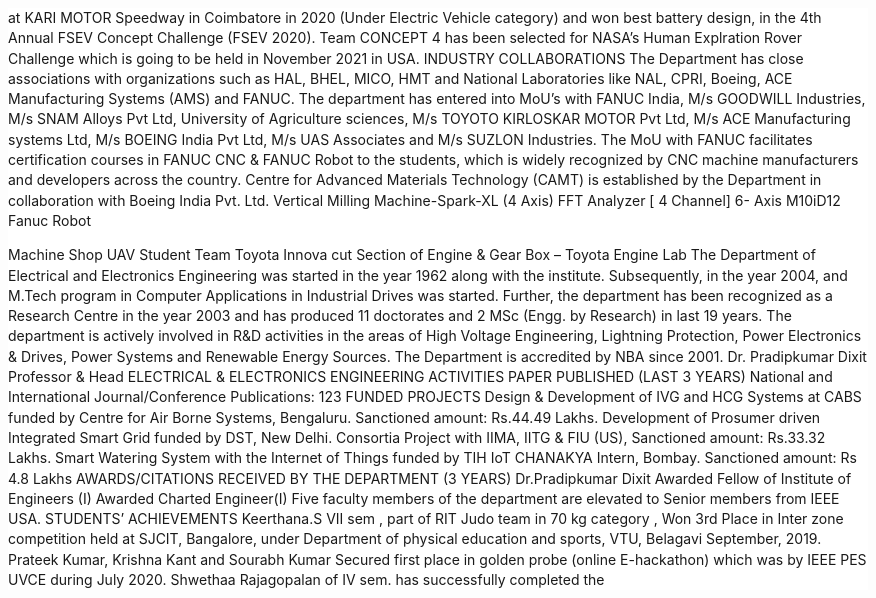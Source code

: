 at KARI MOTOR Speedway in Coimbatore in 2020 (Under
Electric Vehicle category) and won best battery design, in the
4th Annual FSEV Concept Challenge (FSEV 2020).
Team CONCEPT 4 has been selected for NASA’s Human
Explration Rover Challenge which is going to be held in
November 2021 in USA.
INDUSTRY COLLABORATIONS
The Department has close associations with organizations such as HAL,
BHEL, MICO, HMT and National Laboratories like NAL, CPRI, Boeing,
ACE Manufacturing Systems (AMS) and FANUC. The department has
entered into MoU’s with FANUC India, M/s GOODWILL Industries, M/s
SNAM Alloys Pvt Ltd, University of Agriculture sciences, M/s TOYOTO
KIRLOSKAR MOTOR Pvt Ltd, M/s ACE Manufacturing systems Ltd, M/s
BOEING India Pvt Ltd, M/s UAS Associates and M/s SUZLON Industries.
The MoU with FANUC facilitates certification courses in FANUC CNC &
FANUC Robot to the students, which is widely recognized by CNC
machine manufacturers and developers across the country. Centre for
Advanced Materials Technology (CAMT) is established by the
Department in collaboration with Boeing India Pvt. Ltd.
Vertical Milling Machine-Spark-XL (4 Axis) FFT Analyzer [ 4 Channel] 6- Axis M10iD12 Fanuc Robot

Machine Shop UAV Student Team
Toyota Innova cut Section of Engine &
Gear Box – Toyota Engine Lab
The Department of Electrical and Electronics Engineering was started
in the year 1962 along with the institute. Subsequently, in the year
2004, and M.Tech program in Computer Applications in Industrial
Drives was started. Further, the department has been recognized as a
Research Centre in the year 2003 and has produced 11 doctorates and
2 MSc (Engg. by Research) in last 19 years. The department is actively
involved in R&D activities in the areas of High Voltage Engineering,
Lightning Protection, Power Electronics & Drives, Power Systems and
Renewable Energy Sources. The Department is accredited by NBA
since 2001.
Dr. Pradipkumar Dixit
Professor & Head
ELECTRICAL & ELECTRONICS
ENGINEERING
ACTIVITIES
PAPER PUBLISHED (LAST 3 YEARS)
National and International Journal/Conference Publications: 123
FUNDED PROJECTS
Design & Development of IVG and HCG Systems at CABS funded by
Centre for Air Borne Systems, Bengaluru. Sanctioned amount:
Rs.44.49 Lakhs.
Development of Prosumer driven Integrated Smart Grid funded by
DST, New Delhi. Consortia Project with IIMA, IITG & FIU (US),
Sanctioned amount: Rs.33.32 Lakhs.
Smart Watering System with the Internet of Things funded by TIH IoT
CHANAKYA Intern, Bombay. Sanctioned amount: Rs 4.8 Lakhs
AWARDS/CITATIONS RECEIVED BY THE DEPARTMENT (3 YEARS)
Dr.Pradipkumar Dixit Awarded Fellow of Institute of Engineers (I)
Awarded Charted Engineer(I)
Five faculty members of the department are elevated to Senior
members from IEEE USA.
STUDENTS’ ACHIEVEMENTS
Keerthana.S VII sem , part of RIT Judo team in 70 kg category , Won
3rd Place in Inter zone competition held at SJCIT, Bangalore, under
Department of physical education and sports, VTU, Belagavi
September, 2019.
Prateek Kumar, Krishna Kant and Sourabh Kumar Secured first place
in golden probe (online E-hackathon) which was by IEEE PES UVCE
during July 2020.
Shwethaa Rajagopalan of IV sem. has successfully completed the